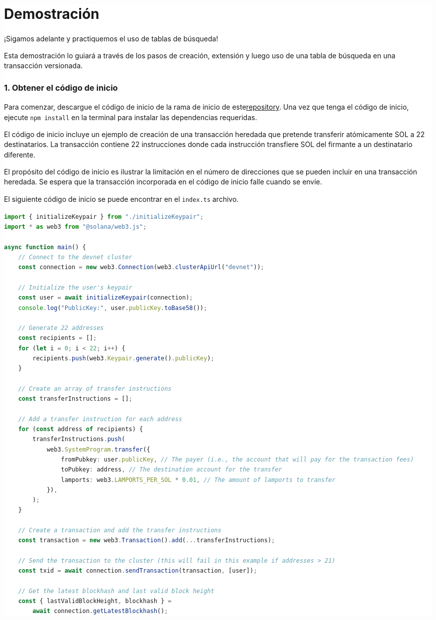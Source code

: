 # Demostración

¡Sigamos adelante y practiquemos el uso de tablas de búsqueda!

Esta demostración lo guiará a través de los pasos de creación, extensión y luego uso de una tabla de búsqueda en una transacción versionada.

### 1. Obtener el código de inicio

Para comenzar, descargue el código de inicio de la rama de inicio de este[repository](https://github.com/Unboxed-Software/solana-versioned-transactions/tree/starter). Una vez que tenga el código de inicio, ejecute `npm install` en la terminal para instalar las dependencias requeridas.

El código de inicio incluye un ejemplo de creación de una transacción heredada que pretende transferir atómicamente SOL a 22 destinatarios. La transacción contiene 22 instrucciones donde cada instrucción transfiere SOL del firmante a un destinatario diferente.

El propósito del código de inicio es ilustrar la limitación en el número de direcciones que se pueden incluir en una transacción heredada. Se espera que la transacción incorporada en el código de inicio falle cuando se envíe.

El siguiente código de inicio se puede encontrar en el `index.ts` archivo.

```typescript
import { initializeKeypair } from "./initializeKeypair";
import * as web3 from "@solana/web3.js";

async function main() {
    // Connect to the devnet cluster
    const connection = new web3.Connection(web3.clusterApiUrl("devnet"));

    // Initialize the user's keypair
    const user = await initializeKeypair(connection);
    console.log("PublicKey:", user.publicKey.toBase58());

    // Generate 22 addresses
    const recipients = [];
    for (let i = 0; i < 22; i++) {
        recipients.push(web3.Keypair.generate().publicKey);
    }

    // Create an array of transfer instructions
    const transferInstructions = [];

    // Add a transfer instruction for each address
    for (const address of recipients) {
        transferInstructions.push(
            web3.SystemProgram.transfer({
                fromPubkey: user.publicKey, // The payer (i.e., the account that will pay for the transaction fees)
                toPubkey: address, // The destination account for the transfer
                lamports: web3.LAMPORTS_PER_SOL * 0.01, // The amount of lamports to transfer
            }),
        );
    }

    // Create a transaction and add the transfer instructions
    const transaction = new web3.Transaction().add(...transferInstructions);

    // Send the transaction to the cluster (this will fail in this example if addresses > 21)
    const txid = await connection.sendTransaction(transaction, [user]);

    // Get the latest blockhash and last valid block height
    const { lastValidBlockHeight, blockhash } =
        await connection.getLatestBlockhash();
```